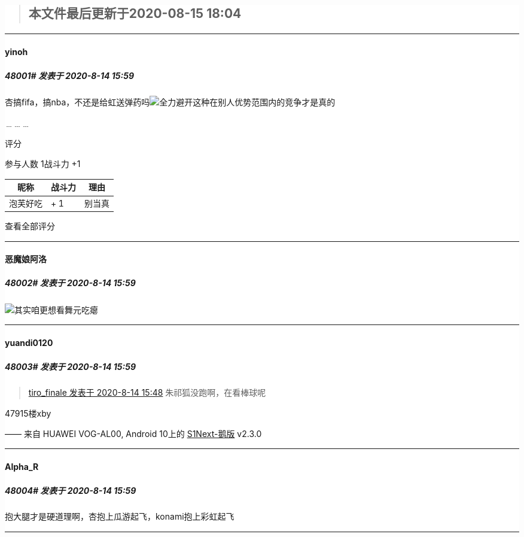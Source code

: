 > ## **本文件最后更新于2020-08-15 18:04** 


-----

####  yinoh  
##### 48001#       发表于 2020-8-14 15:59


杏搞fifa，搞nba，不还是给虹送弹药吗<img src="https://static.saraba1st.com/image/smiley/face2017/037.png" referrerpolicy="no-referrer">全力避开这种在别人优势范围内的竞争才是真的


﹍﹍﹍

评分


 参与人数 1战斗力 +1

|昵称|战斗力|理由|
|----|---|---|
| 泡芙好吃| + 1|别当真|


查看全部评分


-----

####  恶魔娘阿洛  
##### 48002#       发表于 2020-8-14 15:59


<img src="https://static.saraba1st.com/image/smiley/face2017/067.png" referrerpolicy="no-referrer">其实咱更想看舞元吃瘪


-----

####  yuandi0120  
##### 48003#       发表于 2020-8-14 15:59


<blockquote><a href="httphttps://bbs.saraba1st.com/2b/forum.php?mod=redirect&amp;goto=findpost&amp;pid=48428555&amp;ptid=1941579" target="_blank">tiro_finale 发表于 2020-8-14 15:48</a>
朱祁狐没跑啊，在看棒球呢</blockquote>
47915楼xby

—— 来自 HUAWEI VOG-AL00, Android 10上的 [S1Next-鹅版](https://github.com/ykrank/S1-Next/releases) v2.3.0


-----

####  Alpha_R  
##### 48004#       发表于 2020-8-14 15:59


抱大腿才是硬道理啊，杏抱上瓜游起飞，konami抱上彩虹起飞


-----
